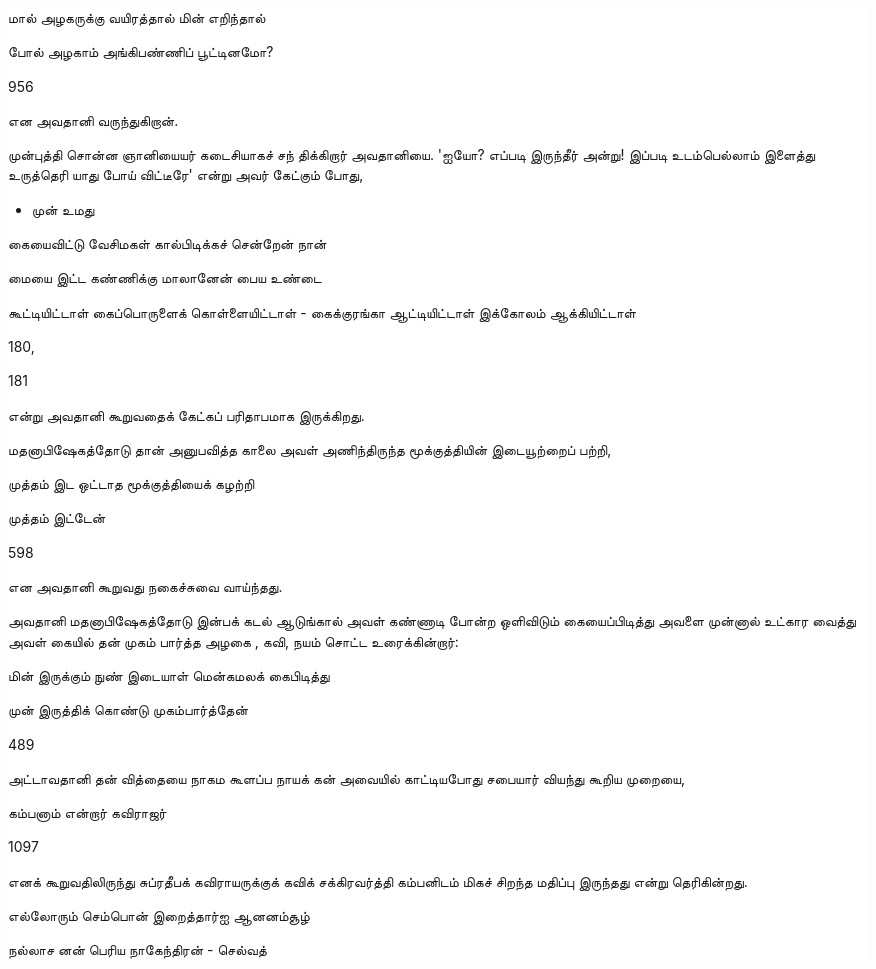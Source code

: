   

மால் அழகருக்கு வயிரத்தால் மின் எறிந்தால்  

போல் அழகாம் அங்கிபண்ணிப் பூட்டினமோ?

956  

என அவதானி வருந்துகிறான்.  

முன்புத்தி சொன்ன ஞானியையர் கடைசியாகச் சந் திக்கிறார் அவதானியை. 'ஐயோ? எப்படி இருந்தீர் அன்று! இப்படி உடம்பெல்லாம் இளைத்து உருத்தெரி யாது போய் விட்டீரே' என்று அவர் கேட்கும் போது,  

  

- முன் உமது  

கையைவிட்டு வேசிமகள் கால்பிடிக்கச் சென்றேன் நான்  

மையை இட்ட கண்ணிக்கு மாலானேன் பைய உண்டை  

கூட்டியிட்டாள் கைப்பொருளைக் கொள்ளையிட்டாள் - கைக்குரங்கா ஆட்டியிட்டாள் இக்கோலம் ஆக்கியிட்டாள்

180,

181  

என்று அவதானி கூறுவதைக் கேட்கப் பரிதாபமாக இருக்கிறது.  

மதனாபிஷேகத்தோடு தான் அனுபவித்த காலை அவள் அணிந்திருந்த மூக்குத்தியின் இடையூற்றைப் பற்றி,  

  

முத்தம் இட ஒட்டாத மூக்குத்தியைக் கழற்றி  

முத்தம் இட்டேன்

598  

என அவதானி கூறுவது நகைச்சுவை வாய்ந்தது.  

அவதானி மதனாபிஷேகத்தோடு இன்பக் கடல் ஆடுங்கால் அவள் கண்ணாடி போன்ற ஒளிவிடும் கையைப்பிடித்து அவளை முன்னால் உட்கார வைத்து அவள் கையில் தன் முகம் பார்த்த அழகை , கவி, நயம் சொட்ட உரைக்கின்றார்:  

  

மின் இருக்கும் நுண் இடையாள் மென்கமலக் கைபிடித்து  

முன் இருத்திக் கொண்டு முகம்பார்த்தேன்

489  

அட்டாவதானி தன் வித்தையை நாகம கூளப்ப நாயக் கன் அவையில் காட்டியபோது சபையார் வியந்து கூறிய முறையை,  

  

கம்பனாம் என்றார் கவிராஜர்

1097  

எனக் கூறுவதிலிருந்து சுப்ரதீபக் கவிராயருக்குக் கவிக் சக்கிரவர்த்தி கம்பனிடம் மிகச் சிறந்த மதிப்பு இருந்தது என்று தெரிகின்றது.  

  

எல்லோரும் செம்பொன் இறைத்தார்ஐ ஆனனம்சூழ்  

நல்லாச னன் பெரிய நாகேந்திரன் - செல்வத்  
